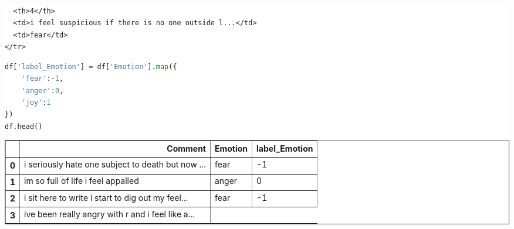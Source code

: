       <th>4</th>
      <td>i feel suspicious if there is no one outside l...</td>
      <td>fear</td>
    </tr>
  </tbody>
</table>
</div>




```python
df['label_Emotion'] = df['Emotion'].map({
    'fear':-1,
    'anger':0,
    'joy':1
})
df.head()
```




<div>
<style scoped>
    .dataframe tbody tr th:only-of-type {
        vertical-align: middle;
    }

    .dataframe tbody tr th {
        vertical-align: top;
    }

    .dataframe thead th {
        text-align: right;
    }
</style>
<table border="1" class="dataframe">
  <thead>
    <tr style="text-align: right;">
      <th></th>
      <th>Comment</th>
      <th>Emotion</th>
      <th>label_Emotion</th>
    </tr>
  </thead>
  <tbody>
    <tr>
      <th>0</th>
      <td>i seriously hate one subject to death but now ...</td>
      <td>fear</td>
      <td>-1</td>
    </tr>
    <tr>
      <th>1</th>
      <td>im so full of life i feel appalled</td>
      <td>anger</td>
      <td>0</td>
    </tr>
    <tr>
      <th>2</th>
      <td>i sit here to write i start to dig out my feel...</td>
      <td>fear</td>
      <td>-1</td>
    </tr>
    <tr>
      <th>3</th>
      <td>ive been really angry with r and i feel like a...</td>